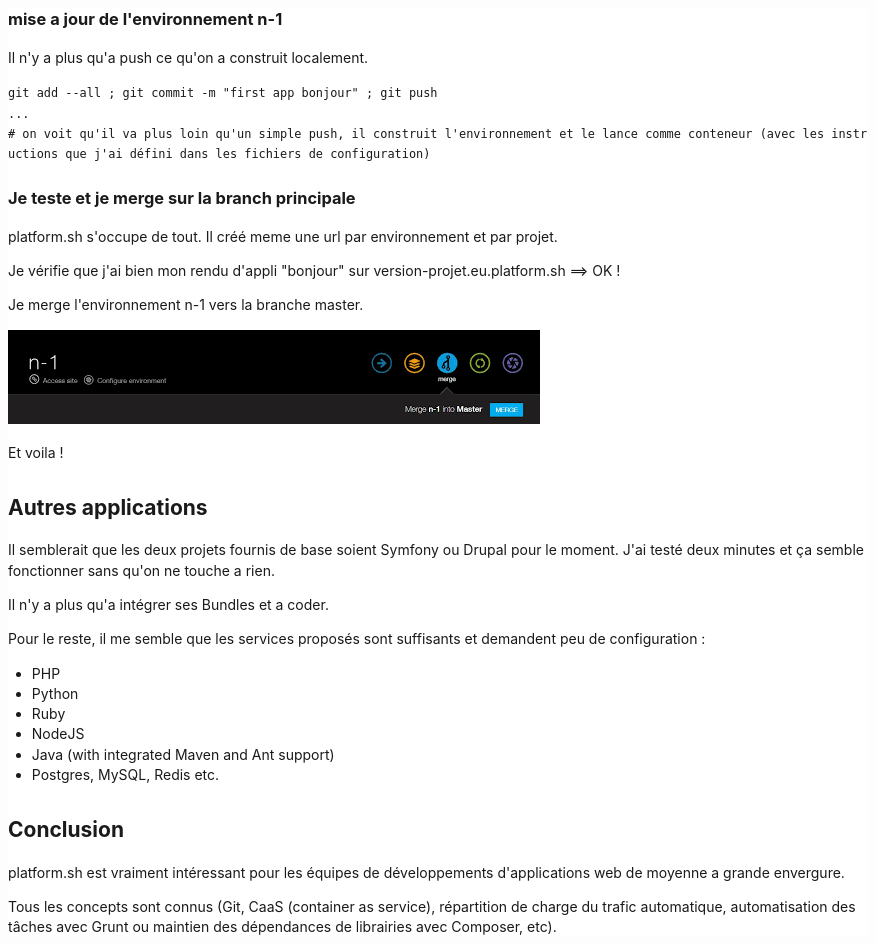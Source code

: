 ```
```

### mise a jour de l'environnement n-1

Il n'y a plus qu'a push ce qu'on a construit localement.

```
git add --all ; git commit -m "first app bonjour" ; git push
...
# on voit qu'il va plus loin qu'un simple push, il construit l'environnement et le lance comme conteneur (avec les instructions que j'ai défini dans les fichiers de configuration) 
```

### Je teste et je merge sur la branch principale

platform.sh s'occupe de tout. Il créé meme une url par environnement et par projet. 

Je vérifie que j'ai bien mon rendu d'appli "bonjour" sur version-projet.eu.platform.sh ==> OK !

Je merge l'environnement n-1 vers la branche master.

![platform.sh.merge-n-1.jpg](/assets/img/platform.sh.merge-n-1.jpg)

Et voila !

## Autres applications

Il semblerait que les deux projets fournis de base soient Symfony ou Drupal pour le moment. J'ai testé deux minutes et ça semble fonctionner sans qu'on ne touche a rien.

Il n'y a plus  qu'a intégrer ses Bundles et a coder.

Pour le reste, il me semble que les services proposés sont suffisants et demandent peu de configuration : 

 * PHP
 * Python
 * Ruby
 * NodeJS
 * Java (with integrated Maven and Ant support)
 * Postgres, MySQL, Redis etc. 

## Conclusion

platform.sh est vraiment intéressant pour les équipes de développements d'applications web de moyenne a grande envergure.

Tous les concepts sont connus (Git, CaaS (container as service), répartition de charge du trafic automatique, automatisation des tâches avec Grunt ou maintien des dépendances de librairies avec Composer, etc).
